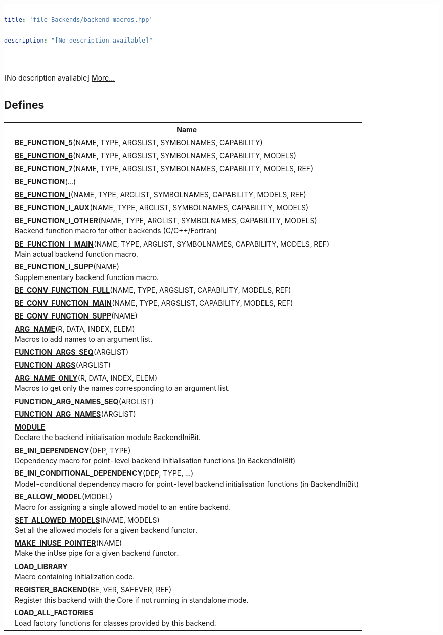 ```yaml
---
title: 'file Backends/backend_macros.hpp'

description: "[No description available]"

---
```







[No description available] [More...](#detailed-description)

## Defines

|                | Name           |
| -------------- | -------------- |
|  | **[BE_FUNCTION_5](/documentation/code/gambit_2-2/files/backend__macros_8hpp/#define-be-function-5)**(NAME, TYPE, ARGSLIST, SYMBOLNAMES, CAPABILITY)  |
|  | **[BE_FUNCTION_6](/documentation/code/gambit_2-2/files/backend__macros_8hpp/#define-be-function-6)**(NAME, TYPE, ARGSLIST, SYMBOLNAMES, CAPABILITY, MODELS)  |
|  | **[BE_FUNCTION_7](/documentation/code/gambit_2-2/files/backend__macros_8hpp/#define-be-function-7)**(NAME, TYPE, ARGSLIST, SYMBOLNAMES, CAPABILITY, MODELS, REF)  |
|  | **[BE_FUNCTION](/documentation/code/gambit_2-2/files/backend__macros_8hpp/#define-be-function)**(...)  |
|  | **[BE_FUNCTION_I](/documentation/code/gambit_2-2/files/backend__macros_8hpp/#define-be-function-i)**(NAME, TYPE, ARGLIST, SYMBOLNAMES, CAPABILITY, MODELS, REF)  |
|  | **[BE_FUNCTION_I_AUX](/documentation/code/gambit_2-2/files/backend__macros_8hpp/#define-be-function-i-aux)**(NAME, TYPE, ARGLIST, SYMBOLNAMES, CAPABILITY, MODELS)  |
|  | **[BE_FUNCTION_I_OTHER](/documentation/code/gambit_2-2/files/backend__macros_8hpp/#define-be-function-i-other)**(NAME, TYPE, ARGLIST, SYMBOLNAMES, CAPABILITY, MODELS) <br>Backend function macro for other backends (C/C++/Fortran)  |
|  | **[BE_FUNCTION_I_MAIN](/documentation/code/gambit_2-2/files/backend__macros_8hpp/#define-be-function-i-main)**(NAME, TYPE, ARGLIST, SYMBOLNAMES, CAPABILITY, MODELS, REF) <br>Main actual backend function macro.  |
|  | **[BE_FUNCTION_I_SUPP](/documentation/code/gambit_2-2/files/backend__macros_8hpp/#define-be-function-i-supp)**(NAME) <br>Supplemenentary backend function macro.  |
|  | **[BE_CONV_FUNCTION_FULL](/documentation/code/gambit_2-2/files/backend__macros_8hpp/#define-be-conv-function-full)**(NAME, TYPE, ARGSLIST, CAPABILITY, MODELS, REF)  |
|  | **[BE_CONV_FUNCTION_MAIN](/documentation/code/gambit_2-2/files/backend__macros_8hpp/#define-be-conv-function-main)**(NAME, TYPE, ARGSLIST, CAPABILITY, MODELS, REF)  |
|  | **[BE_CONV_FUNCTION_SUPP](/documentation/code/gambit_2-2/files/backend__macros_8hpp/#define-be-conv-function-supp)**(NAME)  |
|  | **[ARG_NAME](/documentation/code/gambit_2-2/files/backend__macros_8hpp/#define-arg-name)**(R, DATA, INDEX, ELEM) <br>Macros to add names to an argument list.  |
|  | **[FUNCTION_ARGS_SEQ](/documentation/code/gambit_2-2/files/backend__macros_8hpp/#define-function-args-seq)**(ARGLIST)  |
|  | **[FUNCTION_ARGS](/documentation/code/gambit_2-2/files/backend__macros_8hpp/#define-function-args)**(ARGLIST)  |
|  | **[ARG_NAME_ONLY](/documentation/code/gambit_2-2/files/backend__macros_8hpp/#define-arg-name-only)**(R, DATA, INDEX, ELEM) <br>Macros to get only the names corresponding to an argument list.  |
|  | **[FUNCTION_ARG_NAMES_SEQ](/documentation/code/gambit_2-2/files/backend__macros_8hpp/#define-function-arg-names-seq)**(ARGLIST)  |
|  | **[FUNCTION_ARG_NAMES](/documentation/code/gambit_2-2/files/backend__macros_8hpp/#define-function-arg-names)**(ARGLIST)  |
|  | **[MODULE](/documentation/code/gambit_2-2/files/backend__macros_8hpp/#define-module)** <br>Declare the backend initialisation module BackendIniBit.  |
|  | **[BE_INI_DEPENDENCY](/documentation/code/gambit_2-2/files/backend__macros_8hpp/#define-be-ini-dependency)**(DEP, TYPE) <br>Dependency macro for point-level backend initialisation functions (in BackendIniBit)  |
|  | **[BE_INI_CONDITIONAL_DEPENDENCY](/documentation/code/gambit_2-2/files/backend__macros_8hpp/#define-be-ini-conditional-dependency)**(DEP, TYPE, ...) <br>Model-conditional dependency macro for point-level backend initialisation functions (in BackendIniBit)  |
|  | **[BE_ALLOW_MODEL](/documentation/code/gambit_2-2/files/backend__macros_8hpp/#define-be-allow-model)**(MODEL) <br>Macro for assigning a single allowed model to an entire backend.  |
|  | **[SET_ALLOWED_MODELS](/documentation/code/gambit_2-2/files/backend__macros_8hpp/#define-set-allowed-models)**(NAME, MODELS) <br>Set all the allowed models for a given backend functor.  |
|  | **[MAKE_INUSE_POINTER](/documentation/code/gambit_2-2/files/backend__macros_8hpp/#define-make-inuse-pointer)**(NAME) <br>Make the inUse pipe for a given backend functor.  |
|  | **[LOAD_LIBRARY](/documentation/code/gambit_2-2/files/backend__macros_8hpp/#define-load-library)** <br>Macro containing initialization code.  |
|  | **[REGISTER_BACKEND](/documentation/code/gambit_2-2/files/backend__macros_8hpp/#define-register-backend)**(BE, VER, SAFEVER, REF) <br>Register this backend with the Core if not running in standalone mode.  |
|  | **[LOAD_ALL_FACTORIES](/documentation/code/gambit_2-2/files/backend__macros_8hpp/#define-load-all-factories)** <br>Load factory functions for classes provided by this backend.  |
